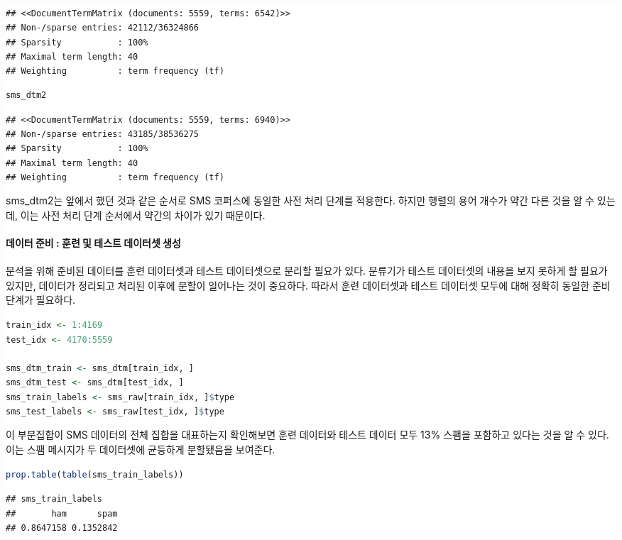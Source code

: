     ## <<DocumentTermMatrix (documents: 5559, terms: 6542)>>
    ## Non-/sparse entries: 42112/36324866
    ## Sparsity           : 100%
    ## Maximal term length: 40
    ## Weighting          : term frequency (tf)

``` r
sms_dtm2
```

    ## <<DocumentTermMatrix (documents: 5559, terms: 6940)>>
    ## Non-/sparse entries: 43185/38536275
    ## Sparsity           : 100%
    ## Maximal term length: 40
    ## Weighting          : term frequency (tf)

sms\_dtm2는 앞에서 했던 것과 같은 순서로 SMS 코퍼스에 동일한 사전 처리 단계를 적용한다. 하지만 행렬의 용어 개수가
약간 다른 것을 알 수 있는데, 이는 사전 처리 단계 순서에서 약간의 차이가 있기 때문이다.

#### 데이터 준비 : 훈련 및 테스트 데이터셋 생성

분석을 위해 준비된 데이터를 훈련 데이터셋과 테스트 데이터셋으로 분리할 필요가 있다. 분류기가 테스트 데이터셋의 내용을 보지
못하게 할 필요가 있지만, 데이터가 정리되고 처리된 이후에 분할이 일어나는 것이 중요하다. 따라서 훈련 데이터셋과
테스트 데이터셋 모두에 대해 정확히 동일한 준비 단계가 필요하다.

``` r
train_idx <- 1:4169
test_idx <- 4170:5559

sms_dtm_train <- sms_dtm[train_idx, ]
sms_dtm_test <- sms_dtm[test_idx, ]
sms_train_labels <- sms_raw[train_idx, ]$type
sms_test_labels <- sms_raw[test_idx, ]$type
```

이 부분집합이 SMS 데이터의 전체 집합을 대표하는지 확인해보면 훈련 데이터와 테스트 데이터 모두 13% 스팸을 포함하고 있다는
것을 알 수 있다. 이는 스팸 메시지가 두 데이터셋에 균등하게 분할됐음을 보여준다.

``` r
prop.table(table(sms_train_labels))
```

    ## sms_train_labels
    ##       ham      spam 
    ## 0.8647158 0.1352842
